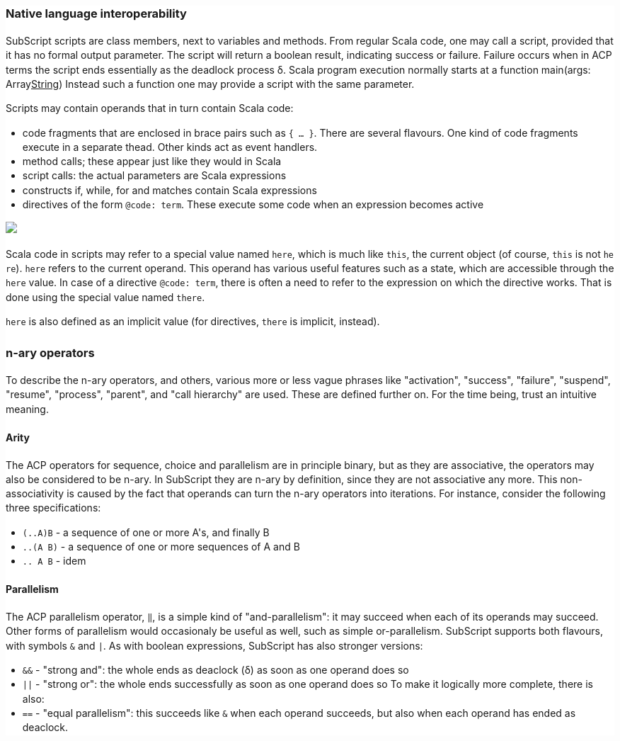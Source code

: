 
### Native language interoperability ###

SubScript scripts are class members, next to variables and methods. From regular Scala code, one may call a script, provided that it has no formal output parameter. The script will return a boolean result, indicating success or failure. Failure occurs when in ACP terms the script ends essentially as the deadlock process δ.
Scala program execution normally starts at a function main(args: Array[String](String.md))
Instead such a function one may provide a script with the same parameter.

Scripts may contain operands that in turn contain Scala code:

  * code fragments that are enclosed in brace pairs such as `{ … }`. There are several flavours. One kind of code fragments execute in a separate thead. Other kinds act as event handlers.
  * method calls; these appear just like they would in Scala
  * script calls: the actual parameters are Scala expressions
  * constructs if, while, for and matches contain Scala expressions
  * directives of the form `@code: term`. These execute some code when an expression becomes active

[![](http://subscript.googlecode.com/files/lennon_this_is_not_here_cover_page.jpg)](http://www.google.com/search?q=%22this+is+not+here%22&um=1&ie=UTF-8&hl=nl&tbm=isch&source=og&sa=N&tab=wi&biw=969&bih=573)

Scala code in scripts may refer to a special value named `here`, which is much like `this`, the current object (of course, `this` is not `here`). `here` refers to the current operand. This operand has various useful features such as a state, which are accessible through the `here` value.
In case of a directive `@code: term`, there is often a need to refer to the expression on which the directive works. That is done using the special value named `there`.

`here` is also defined as an implicit value (for directives, `there` is implicit, instead).

### n-ary operators ###
To describe the n-ary operators, and others, various more or less vague phrases like "activation", "success", "failure", "suspend", "resume", "process", "parent", and "call hierarchy" are used. These are defined further on. For the time being, trust an intuitive meaning.

#### Arity ####
The ACP operators for sequence, choice and parallelism are in principle binary, but as they are associative, the operators may also be considered to be n-ary. In SubScript they are n-ary by definition, since they are not associative any more. This non-associativity is caused by the fact that operands can turn the n-ary operators into iterations. For instance, consider the following three specifications:
  * `(..A)B`  - a sequence of one or more A's, and finally B
  * `..(A B)` - a sequence of one or more sequences of A and B
  * `.. A B`  - idem

#### Parallelism ####
The ACP parallelism operator, `‖`, is a simple kind of "and-parallelism": it may succeed when each of its operands may succeed. Other forms of parallelism would occasionaly be useful as well, such as simple or-parallelism. SubScript supports both flavours, with symbols `&` and `|`. As with boolean expressions, SubScript has also stronger versions:
  * `&&` - "strong and": the whole ends as deaclock (δ) as soon as one operand does so
  * `||` - "strong or": the whole ends successfully as soon as one operand does so
To make it logically more complete, there is also:
  * `==` - "equal parallelism": this succeeds like `&` when each operand succeeds, but also when each operand has ended as deaclock.
